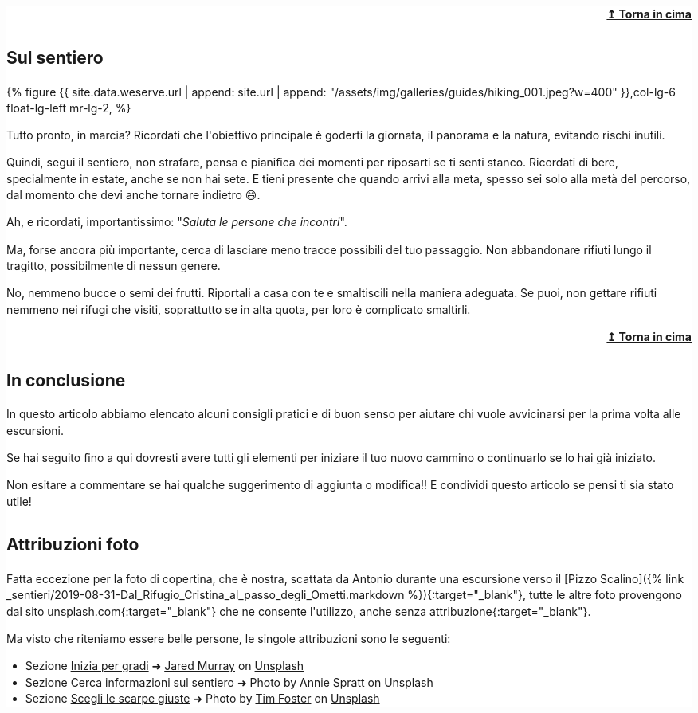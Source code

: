 <span class="clearfix"></span>
<div align="right" class="clearfix">
  <b><a href="#indice">↥ Torna in cima</a></b>
</div>

## Sul sentiero

{% figure {{ site.data.weserve.url | append: site.url | append: "/assets/img/galleries/guides/hiking_001.jpeg?w=400" }},col-lg-6 float-lg-left mr-lg-2,  %}

Tutto pronto, in marcia? Ricordati che l'obiettivo principale è goderti la giornata, il panorama e la natura, evitando rischi inutili.

Quindi, segui il sentiero, non strafare, pensa e pianifica dei momenti per riposarti se ti senti stanco. Ricordati di bere, specialmente in estate, anche se non hai sete. E tieni presente che quando arrivi alla meta, spesso sei solo alla metà del percorso, dal momento che devi anche tornare indietro :smile:.

Ah, e ricordati, importantissimo: "_Saluta le persone che incontri_".

Ma, forse ancora più importante, cerca di lasciare meno tracce possibili del tuo passaggio. Non abbandonare rifiuti lungo il tragitto, possibilmente di nessun genere. 

No, nemmeno bucce o semi dei frutti. Riportali a casa con te e smaltiscili nella maniera adeguata. Se puoi, non gettare rifiuti nemmeno nei rifugi che visiti, soprattutto se in alta quota, per loro è complicato smaltirli.


<span class="clearfix"></span>
<div align="right" class="clearfix">
  <b><a href="#indice">↥ Torna in cima</a></b>
</div>


## In conclusione

In questo articolo abbiamo elencato alcuni consigli pratici e di buon senso per aiutare chi vuole avvicinarsi per la prima volta alle escursioni.

Se hai seguito fino a qui dovresti avere tutti gli elementi per iniziare il tuo nuovo cammino o continuarlo se lo hai già iniziato.

Non esitare a commentare se hai qualche suggerimento di aggiunta o modifica!! E condividi questo articolo se pensi ti sia stato utile!

## Attribuzioni foto

Fatta eccezione per la foto di copertina, che è nostra, scattata da Antonio durante una escursione verso il [Pizzo Scalino]({% link _sentieri/2019-08-31-Dal_Rifugio_Cristina_al_passo_degli_Ometti.markdown %}){:target="_blank"}, tutte le altre foto provengono dal sito [unsplash.com](https://unsplash.com/){:target="_blank"} che ne consente l'utilizzo, [anche senza attribuzione](https://unsplash.com/license){:target="_blank"}.

Ma visto che riteniamo essere belle persone, le singole attribuzioni sono le seguenti:
- Sezione [Inizia per gradi](#inizia-per-gradi) ➜ <a href="https://unsplash.com/@jaredmurray?utm_source=unsplash&utm_medium=referral&utm_content=creditCopyText">Jared Murray</a> on <a href="https://unsplash.com/s/photos/walking?utm_source=unsplash&utm_medium=referral&utm_content=creditCopyText">Unsplash</a>
- Sezione [Cerca informazioni sul sentiero](#cerca-informazioni-sul-sentiero) ➜ Photo by <a href="https://unsplash.com/@anniespratt?utm_source=unsplash&utm_medium=referral&utm_content=creditCopyText">Annie Spratt</a> on <a href="https://unsplash.com/s/photos/map?utm_source=unsplash&utm_medium=referral&utm_content=creditCopyText">Unsplash</a>
- Sezione [Scegli le scarpe giuste](#scegli-le-scarpe-giuste) ➜ Photo by <a href="https://unsplash.com/@timberfoster?utm_source=unsplash&utm_medium=referral&utm_content=creditCopyText">Tim Foster</a> on <a href="https://unsplash.com/s/photos/hiking-shoes?utm_source=unsplash&utm_medium=referral&utm_content=creditCopyText">Unsplash</a>